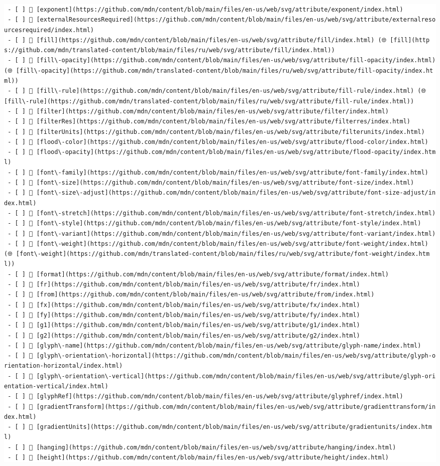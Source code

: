      - [ ] 📄 [exponent](https://github.com/mdn/content/blob/main/files/en-us/web/svg/attribute/exponent/index.html)
     - [ ] 📄 [externalResourcesRequired](https://github.com/mdn/content/blob/main/files/en-us/web/svg/attribute/externalresourcesrequired/index.html)
     - [ ] 📄 [fill](https://github.com/mdn/content/blob/main/files/en-us/web/svg/attribute/fill/index.html) (🌐 [fill](https://github.com/mdn/translated-content/blob/main/files/ru/web/svg/attribute/fill/index.html))
     - [ ] 📄 [fill\-opacity](https://github.com/mdn/content/blob/main/files/en-us/web/svg/attribute/fill-opacity/index.html) (🌐 [fill\-opacity](https://github.com/mdn/translated-content/blob/main/files/ru/web/svg/attribute/fill-opacity/index.html))
     - [ ] 📄 [fill\-rule](https://github.com/mdn/content/blob/main/files/en-us/web/svg/attribute/fill-rule/index.html) (🌐 [fill\-rule](https://github.com/mdn/translated-content/blob/main/files/ru/web/svg/attribute/fill-rule/index.html))
     - [ ] 📄 [filter](https://github.com/mdn/content/blob/main/files/en-us/web/svg/attribute/filter/index.html)
     - [ ] 📄 [filterRes](https://github.com/mdn/content/blob/main/files/en-us/web/svg/attribute/filterres/index.html)
     - [ ] 📄 [filterUnits](https://github.com/mdn/content/blob/main/files/en-us/web/svg/attribute/filterunits/index.html)
     - [ ] 📄 [flood\-color](https://github.com/mdn/content/blob/main/files/en-us/web/svg/attribute/flood-color/index.html)
     - [ ] 📄 [flood\-opacity](https://github.com/mdn/content/blob/main/files/en-us/web/svg/attribute/flood-opacity/index.html)
     - [ ] 📄 [font\-family](https://github.com/mdn/content/blob/main/files/en-us/web/svg/attribute/font-family/index.html)
     - [ ] 📄 [font\-size](https://github.com/mdn/content/blob/main/files/en-us/web/svg/attribute/font-size/index.html)
     - [ ] 📄 [font\-size\-adjust](https://github.com/mdn/content/blob/main/files/en-us/web/svg/attribute/font-size-adjust/index.html)
     - [ ] 📄 [font\-stretch](https://github.com/mdn/content/blob/main/files/en-us/web/svg/attribute/font-stretch/index.html)
     - [ ] 📄 [font\-style](https://github.com/mdn/content/blob/main/files/en-us/web/svg/attribute/font-style/index.html)
     - [ ] 📄 [font\-variant](https://github.com/mdn/content/blob/main/files/en-us/web/svg/attribute/font-variant/index.html)
     - [ ] 📄 [font\-weight](https://github.com/mdn/content/blob/main/files/en-us/web/svg/attribute/font-weight/index.html) (🌐 [font\-weight](https://github.com/mdn/translated-content/blob/main/files/ru/web/svg/attribute/font-weight/index.html))
     - [ ] 📄 [format](https://github.com/mdn/content/blob/main/files/en-us/web/svg/attribute/format/index.html)
     - [ ] 📄 [fr](https://github.com/mdn/content/blob/main/files/en-us/web/svg/attribute/fr/index.html)
     - [ ] 📄 [from](https://github.com/mdn/content/blob/main/files/en-us/web/svg/attribute/from/index.html)
     - [ ] 📄 [fx](https://github.com/mdn/content/blob/main/files/en-us/web/svg/attribute/fx/index.html)
     - [ ] 📄 [fy](https://github.com/mdn/content/blob/main/files/en-us/web/svg/attribute/fy/index.html)
     - [ ] 📄 [g1](https://github.com/mdn/content/blob/main/files/en-us/web/svg/attribute/g1/index.html)
     - [ ] 📄 [g2](https://github.com/mdn/content/blob/main/files/en-us/web/svg/attribute/g2/index.html)
     - [ ] 📄 [glyph\-name](https://github.com/mdn/content/blob/main/files/en-us/web/svg/attribute/glyph-name/index.html)
     - [ ] 📄 [glyph\-orientation\-horizontal](https://github.com/mdn/content/blob/main/files/en-us/web/svg/attribute/glyph-orientation-horizontal/index.html)
     - [ ] 📄 [glyph\-orientation\-vertical](https://github.com/mdn/content/blob/main/files/en-us/web/svg/attribute/glyph-orientation-vertical/index.html)
     - [ ] 📄 [glyphRef](https://github.com/mdn/content/blob/main/files/en-us/web/svg/attribute/glyphref/index.html)
     - [ ] 📄 [gradientTransform](https://github.com/mdn/content/blob/main/files/en-us/web/svg/attribute/gradienttransform/index.html)
     - [ ] 📄 [gradientUnits](https://github.com/mdn/content/blob/main/files/en-us/web/svg/attribute/gradientunits/index.html)
     - [ ] 📄 [hanging](https://github.com/mdn/content/blob/main/files/en-us/web/svg/attribute/hanging/index.html)
     - [ ] 📄 [height](https://github.com/mdn/content/blob/main/files/en-us/web/svg/attribute/height/index.html)